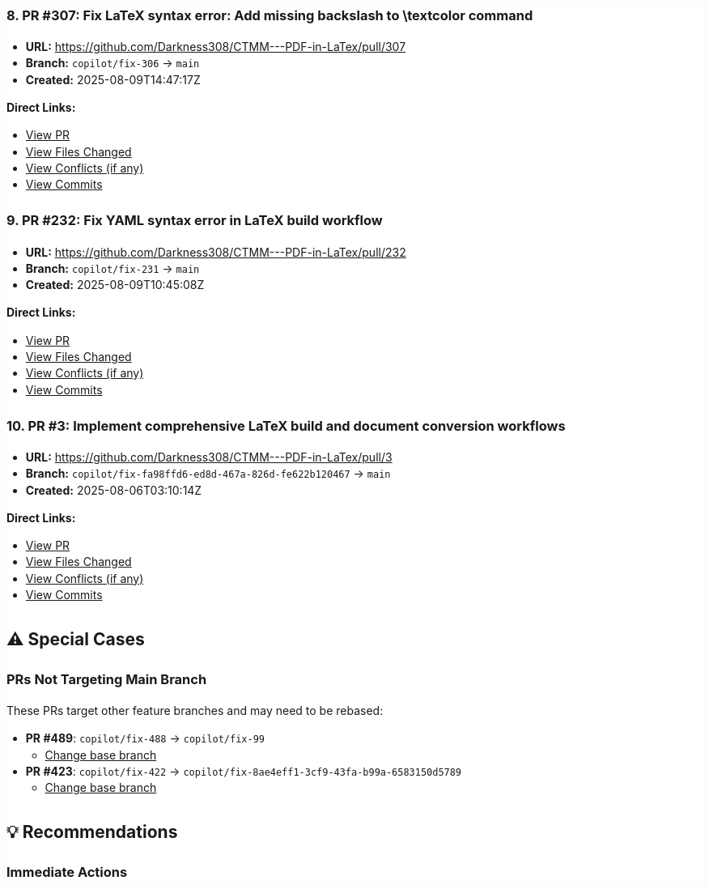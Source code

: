 ### 8. PR #307: Fix LaTeX syntax error: Add missing backslash to \textcolor command
- **URL:** https://github.com/Darkness308/CTMM---PDF-in-LaTex/pull/307
- **Branch:** `copilot/fix-306` → `main`
- **Created:** 2025-08-09T14:47:17Z

**Direct Links:**
- [View PR](https://github.com/Darkness308/CTMM---PDF-in-LaTex/pull/307)
- [View Files Changed](https://github.com/Darkness308/CTMM---PDF-in-LaTex/pull/307/files)
- [View Conflicts (if any)](https://github.com/Darkness308/CTMM---PDF-in-LaTex/pull/307/conflicts)
- [View Commits](https://github.com/Darkness308/CTMM---PDF-in-LaTex/pull/307/commits)

### 9. PR #232: Fix YAML syntax error in LaTeX build workflow
- **URL:** https://github.com/Darkness308/CTMM---PDF-in-LaTex/pull/232
- **Branch:** `copilot/fix-231` → `main`
- **Created:** 2025-08-09T10:45:08Z

**Direct Links:**
- [View PR](https://github.com/Darkness308/CTMM---PDF-in-LaTex/pull/232)
- [View Files Changed](https://github.com/Darkness308/CTMM---PDF-in-LaTex/pull/232/files)
- [View Conflicts (if any)](https://github.com/Darkness308/CTMM---PDF-in-LaTex/pull/232/conflicts)
- [View Commits](https://github.com/Darkness308/CTMM---PDF-in-LaTex/pull/232/commits)

### 10. PR #3: Implement comprehensive LaTeX build and document conversion workflows
- **URL:** https://github.com/Darkness308/CTMM---PDF-in-LaTex/pull/3
- **Branch:** `copilot/fix-fa98ffd6-ed8d-467a-826d-fe622b120467` → `main`
- **Created:** 2025-08-06T03:10:14Z

**Direct Links:**
- [View PR](https://github.com/Darkness308/CTMM---PDF-in-LaTex/pull/3)
- [View Files Changed](https://github.com/Darkness308/CTMM---PDF-in-LaTex/pull/3/files)
- [View Conflicts (if any)](https://github.com/Darkness308/CTMM---PDF-in-LaTex/pull/3/conflicts)
- [View Commits](https://github.com/Darkness308/CTMM---PDF-in-LaTex/pull/3/commits)


## ⚠️  Special Cases

### PRs Not Targeting Main Branch

These PRs target other feature branches and may need to be rebased:

- **PR #489**: `copilot/fix-488` → `copilot/fix-99`
  - [Change base branch](https://github.com/Darkness308/CTMM---PDF-in-LaTex/pull/489)
- **PR #423**: `copilot/fix-422` → `copilot/fix-8ae4eff1-3cf9-43fa-b99a-6583150d5789`
  - [Change base branch](https://github.com/Darkness308/CTMM---PDF-in-LaTex/pull/423)


## 💡 Recommendations

### Immediate Actions
